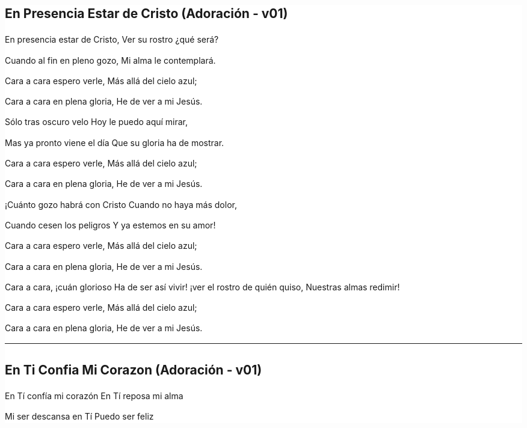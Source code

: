 
## En Presencia Estar de Cristo (Adoración - v01)

En presencia estar de Cristo,
Ver su rostro ¿qué será?

Cuando al fin en pleno gozo,
Mi alma le contemplará.

Cara a cara espero verle,
Más allá del cielo azul;

Cara a cara en plena gloria,
He de ver a mi Jesús.

Sólo tras oscuro velo
Hoy le puedo aquí mirar,

Mas ya pronto viene el día
Que su gloria ha de mostrar.

Cara a cara espero verle,
Más allá del cielo azul;

Cara a cara en plena gloria,
He de ver a mi Jesús.

¡Cuánto gozo habrá con Cristo
Cuando no haya más dolor,

Cuando cesen los peligros
Y ya estemos en su amor!

Cara a cara espero verle,
Más allá del cielo azul;

Cara a cara en plena gloria,
He de ver a mi Jesús.

Cara a cara, ¡cuán glorioso
Ha de ser así vivir!
¡ver el rostro de quién quiso,
Nuestras almas redimir!

Cara a cara espero verle,
Más allá del cielo azul;

Cara a cara en plena gloria,
He de ver a mi Jesús.

---

## En Ti Confia Mi Corazon (Adoración - v01)

En Tí confía mi corazón
En Tí reposa mi alma

Mi ser descansa en Tí
Puedo ser feliz
